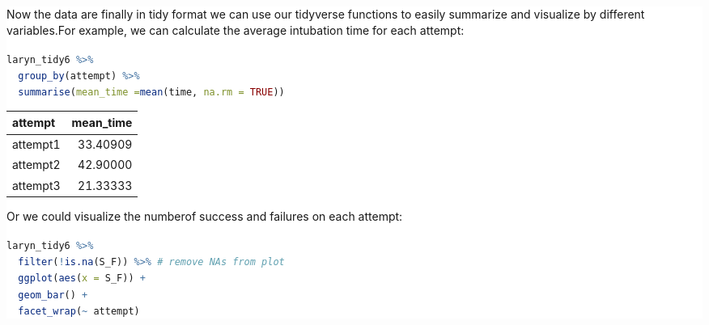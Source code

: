


Now the data are finally in tidy format we can use our tidyverse functions to easily summarize and visualize by different variables.For example, we can calculate the average intubation time for each attempt:


```r
laryn_tidy6 %>%
  group_by(attempt) %>%
  summarise(mean_time =mean(time, na.rm = TRUE))
```

<div class="kable-table">

<table>
 <thead>
  <tr>
   <th style="text-align:left;"> attempt </th>
   <th style="text-align:right;"> mean_time </th>
  </tr>
 </thead>
<tbody>
  <tr>
   <td style="text-align:left;"> attempt1 </td>
   <td style="text-align:right;"> 33.40909 </td>
  </tr>
  <tr>
   <td style="text-align:left;"> attempt2 </td>
   <td style="text-align:right;"> 42.90000 </td>
  </tr>
  <tr>
   <td style="text-align:left;"> attempt3 </td>
   <td style="text-align:right;"> 21.33333 </td>
  </tr>
</tbody>
</table>

</div>

Or we could visualize the numberof success and failures on each attempt:


```r
laryn_tidy6 %>%
  filter(!is.na(S_F)) %>% # remove NAs from plot
  ggplot(aes(x = S_F)) +
  geom_bar() +
  facet_wrap(~ attempt)
```
